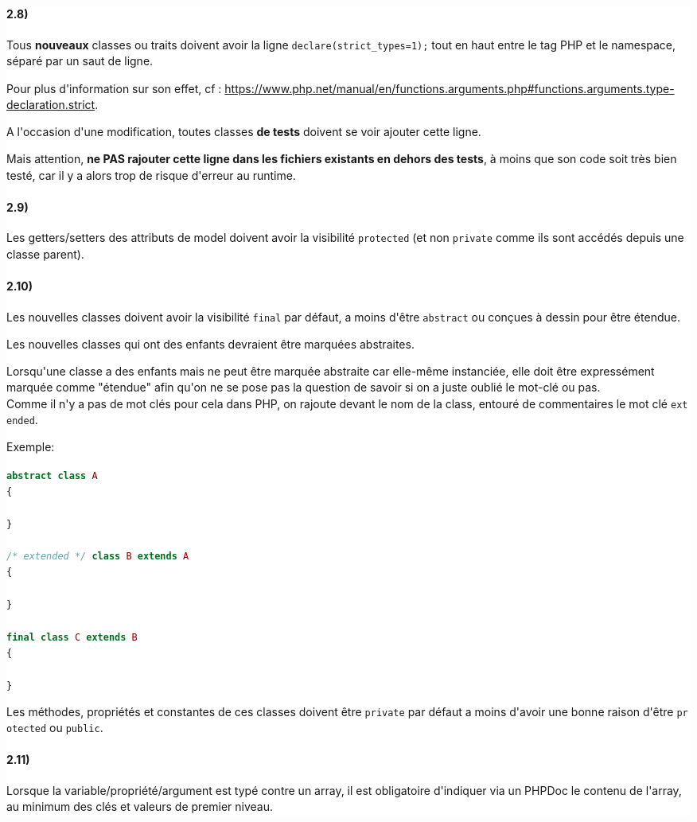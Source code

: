 #### 2.8)

Tous **nouveaux** classes ou traits doivent avoir la ligne `declare(strict_types=1);` tout en haut entre le tag PHP et le namespace, séparé par un saut de ligne.

Pour plus d'information sur son effet, cf : https://www.php.net/manual/en/functions.arguments.php#functions.arguments.type-declaration.strict.

A l'occasion d'une modification, toutes classes **de tests** doivent se voir ajouter cette ligne.

Mais attention, **ne PAS rajouter cette ligne dans les fichiers existants en dehors des tests**, à moins que son code soit très bien testé, car il y a alors trop de risque d'erreur au runtime.

#### 2.9)

Les getters/setters des attributs de model doivent avoir la visibilité `protected` (et non `private` comme ils sont accédés depuis une classe parent).

#### 2.10)

Les nouvelles classes doivent avoir la visibilité `final` par défaut, a moins d'être `abstract` ou conçues à dessin pour être étendue.

Les nouvelles classes qui ont des enfants devraient être marquées abstraites.

Lorsqu'une classe a des enfants mais ne peut être marquée abstraite car elle-même instanciée, elle doit être expressément marquée comme "étendue" afin qu'on ne se pose pas la question de savoir si on a juste oublié le mot-clé ou pas.  
Comme il n'y a pas de mot clés pour cela dans PHP, on rajoute devant le nom de la class, entouré de commentaires le mot clé `extended`.

Exemple:
```php
abstract class A
{

}

/* extended */ class B extends A
{

}

final class C extends B
{

}
```

Les méthodes, propriétés et constantes de ces classes doivent être `private` par défaut a moins d'avoir une bonne raison d'être `protected` ou `public`.

#### 2.11)

Lorsque la variable/propriété/argument est typé contre un array, il est obligatoire d'indiquer via un PHPDoc le contenu de l'array, au minimum des clés et valeurs de premier niveau.
